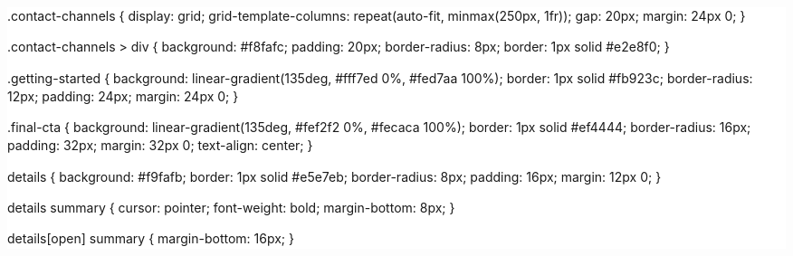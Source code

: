 .contact-channels {
  display: grid;
  grid-template-columns: repeat(auto-fit, minmax(250px, 1fr));
  gap: 20px;
  margin: 24px 0;
}

.contact-channels > div {
  background: #f8fafc;
  padding: 20px;
  border-radius: 8px;
  border: 1px solid #e2e8f0;
}

.getting-started {
  background: linear-gradient(135deg, #fff7ed 0%, #fed7aa 100%);
  border: 1px solid #fb923c;
  border-radius: 12px;
  padding: 24px;
  margin: 24px 0;
}

.final-cta {
  background: linear-gradient(135deg, #fef2f2 0%, #fecaca 100%);
  border: 1px solid #ef4444;
  border-radius: 16px;
  padding: 32px;
  margin: 32px 0;
  text-align: center;
}

details {
  background: #f9fafb;
  border: 1px solid #e5e7eb;
  border-radius: 8px;
  padding: 16px;
  margin: 12px 0;
}

details summary {
  cursor: pointer;
  font-weight: bold;
  margin-bottom: 8px;
}

details[open] summary {
  margin-bottom: 16px;
}
</style>
